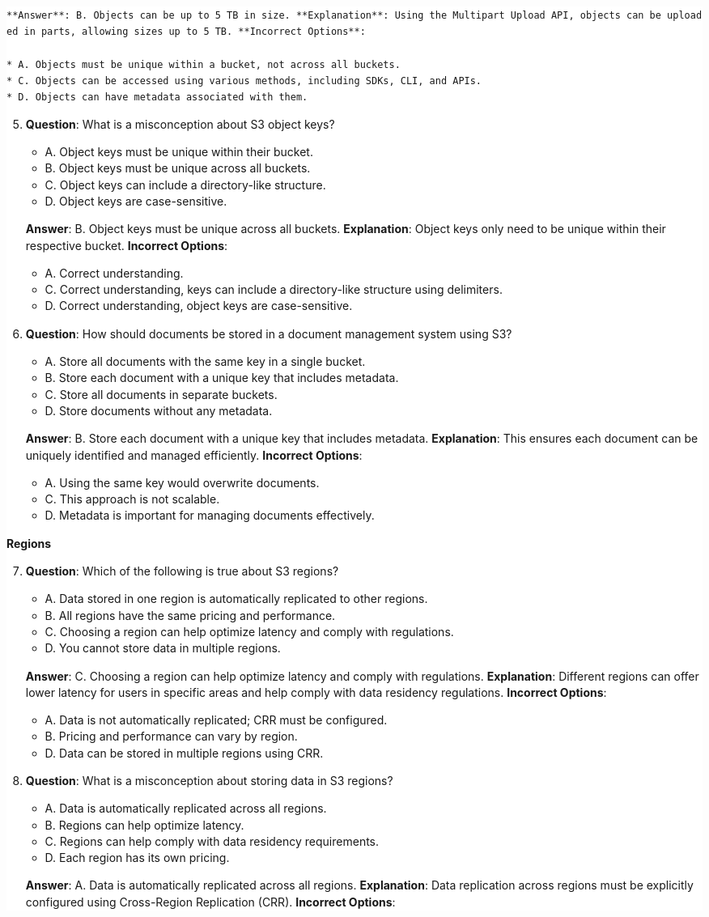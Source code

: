     **Answer**: B. Objects can be up to 5 TB in size. **Explanation**: Using the Multipart Upload API, objects can be uploaded in parts, allowing sizes up to 5 TB. **Incorrect Options**:

    * A. Objects must be unique within a bucket, not across all buckets.
    * C. Objects can be accessed using various methods, including SDKs, CLI, and APIs.
    * D. Objects can have metadata associated with them.
5.  **Question**: What is a misconception about S3 object keys?

    * A. Object keys must be unique within their bucket.
    * B. Object keys must be unique across all buckets.
    * C. Object keys can include a directory-like structure.
    * D. Object keys are case-sensitive.

    **Answer**: B. Object keys must be unique across all buckets. **Explanation**: Object keys only need to be unique within their respective bucket. **Incorrect Options**:

    * A. Correct understanding.
    * C. Correct understanding, keys can include a directory-like structure using delimiters.
    * D. Correct understanding, object keys are case-sensitive.
6.  **Question**: How should documents be stored in a document management system using S3?

    * A. Store all documents with the same key in a single bucket.
    * B. Store each document with a unique key that includes metadata.
    * C. Store all documents in separate buckets.
    * D. Store documents without any metadata.

    **Answer**: B. Store each document with a unique key that includes metadata. **Explanation**: This ensures each document can be uniquely identified and managed efficiently. **Incorrect Options**:

    * A. Using the same key would overwrite documents.
    * C. This approach is not scalable.
    * D. Metadata is important for managing documents effectively.

**Regions**

7.  **Question**: Which of the following is true about S3 regions?

    * A. Data stored in one region is automatically replicated to other regions.
    * B. All regions have the same pricing and performance.
    * C. Choosing a region can help optimize latency and comply with regulations.
    * D. You cannot store data in multiple regions.

    **Answer**: C. Choosing a region can help optimize latency and comply with regulations. **Explanation**: Different regions can offer lower latency for users in specific areas and help comply with data residency regulations. **Incorrect Options**:

    * A. Data is not automatically replicated; CRR must be configured.
    * B. Pricing and performance can vary by region.
    * D. Data can be stored in multiple regions using CRR.
8.  **Question**: What is a misconception about storing data in S3 regions?

    * A. Data is automatically replicated across all regions.
    * B. Regions can help optimize latency.
    * C. Regions can help comply with data residency requirements.
    * D. Each region has its own pricing.

    **Answer**: A. Data is automatically replicated across all regions. **Explanation**: Data replication across regions must be explicitly configured using Cross-Region Replication (CRR). **Incorrect Options**:
